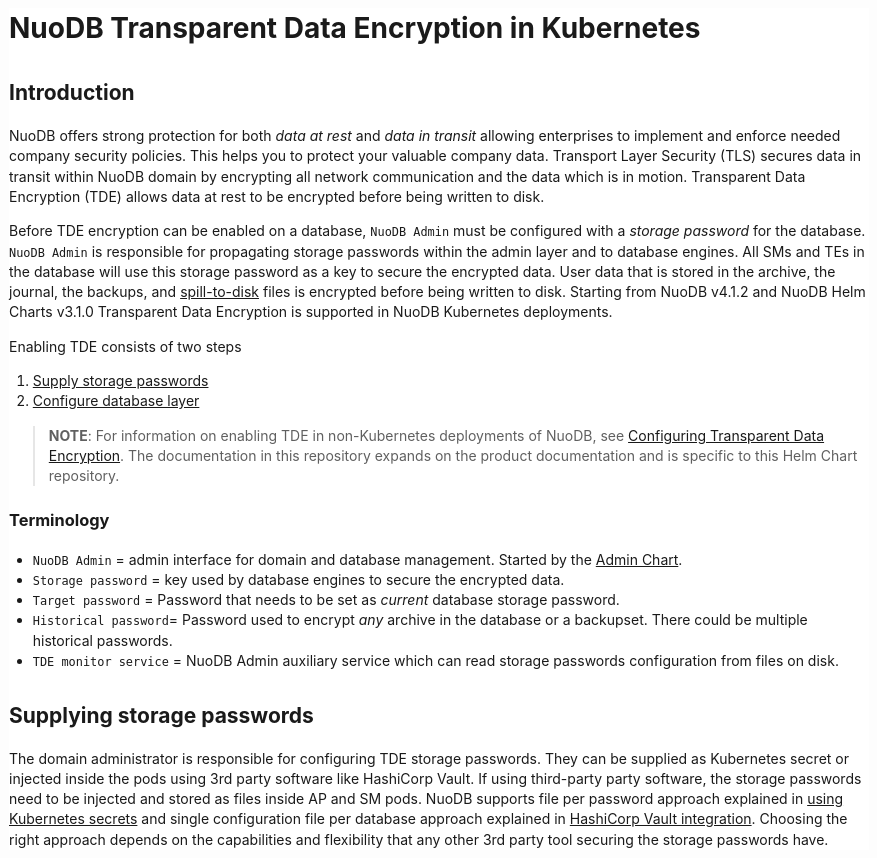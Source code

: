 # NuoDB Transparent Data Encryption in Kubernetes

## Introduction

NuoDB offers strong protection for both _data at rest_ and _data in transit_ allowing enterprises to implement and enforce needed company security policies. This helps you to protect your valuable company data. Transport Layer Security (TLS) secures data in transit within NuoDB domain by encrypting all network communication and the data which is in motion. Transparent Data Encryption (TDE) allows data at rest to be encrypted before being written to disk.

Before TDE encryption can be enabled on a database, `NuoDB Admin` must be configured with a _storage password_ for the database.
`NuoDB Admin` is responsible for propagating storage passwords within the admin layer and to database engines.
All SMs and TEs in the database will use this storage password as a key to secure the encrypted data.
User data that is stored in the archive, the journal, the backups, and [spill-to-disk](https://doc.nuodb.com/nuodb/latest/database-administration/reducing-memory-pressure-on-transaction-engines/) files is encrypted before being written to disk.
Starting from NuoDB v4.1.2 and NuoDB Helm Charts v3.1.0 Transparent Data Encryption is supported in NuoDB Kubernetes deployments.

Enabling TDE consists of two steps
1. [Supply storage passwords](#supplying-storage-passwords)
2. [Configure database layer](#enable-transparent-data-encryption)

> **NOTE**: For information on enabling TDE in non-Kubernetes deployments of NuoDB, see [Configuring Transparent Data Encryption](https://doc.nuodb.com/nuodb/latest/database-administration/transparent-data-encryption/configuring-transparent-data-encryption/). 
The documentation in this repository expands on the product documentation and is specific to this Helm Chart repository.

### Terminology

- `NuoDB Admin` = admin interface for domain and database management. Started by the [Admin Chart](../stable/admin/README.md).
- `Storage password` = key used by database engines to secure the encrypted data.
- `Target password` = Password that needs to be set as _current_ database storage password.
- `Historical password`= Password used to encrypt _any_ archive in the database or a backupset. 
There could be multiple historical passwords.
- `TDE monitor service` = NuoDB Admin auxiliary service which can read storage passwords configuration from files on disk.


## Supplying storage passwords 

The domain administrator is responsible for configuring TDE storage passwords. They can be supplied as Kubernetes secret or injected inside the pods using 3rd party software like HashiCorp Vault.
If using third-party party software, the storage passwords need to be injected and stored as files inside AP and SM pods. NuoDB supports file per password approach explained in [using Kubernetes secrets](#using-kubernetes-secrets) and single configuration file per database approach explained in [HashiCorp Vault integration](#using-hashicorp-vault).
Choosing the right approach depends on the capabilities and flexibility that any other 3rd party tool securing the storage passwords have.
